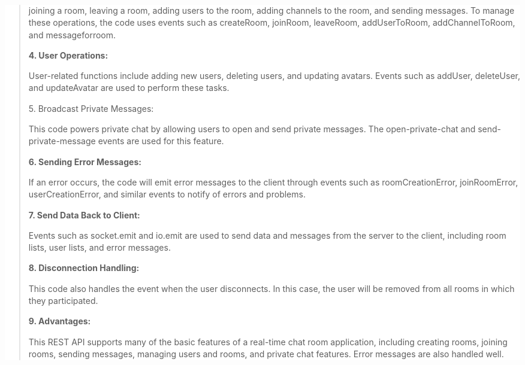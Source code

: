 > joining a room, leaving a room, adding users to the room, adding
> channels to the room, and sending messages. To manage these
> operations, the code uses events such as createRoom, joinRoom,
> leaveRoom, addUserToRoom, addChannelToRoom, and messageforroom.
>
> **4. User Operations:**
>
> User-related functions include adding new users, deleting users, and
> updating avatars. Events such as addUser, deleteUser, and updateAvatar
> are used to perform these tasks.
>
> 5\. Broadcast Private Messages:
>
> This code powers private chat by allowing users to open and send
> private messages. The open-private-chat and send-private-message
> events are used for this feature.
>
> **6. Sending Error Messages:**
>
> If an error occurs, the code will emit error messages to the client
> through events such as roomCreationError, joinRoomError,
> userCreationError, and similar events to notify of errors and
> problems.
>
> **7. Send Data Back to Client:**
>
> Events such as socket.emit and io.emit are used to send data and
> messages from the server to the client, including room lists, user
> lists, and error messages.
>
> **8. Disconnection Handling:**
>
> This code also handles the event when the user disconnects. In this
> case, the user will be removed from all rooms in which they
> participated.
>
> **9. Advantages:**
>
> This REST API supports many of the basic features of a real-time chat
> room application, including creating rooms, joining rooms, sending
> messages, managing users and rooms, and private chat features. Error
> messages are also handled well.

  

  

  

  

 

 
